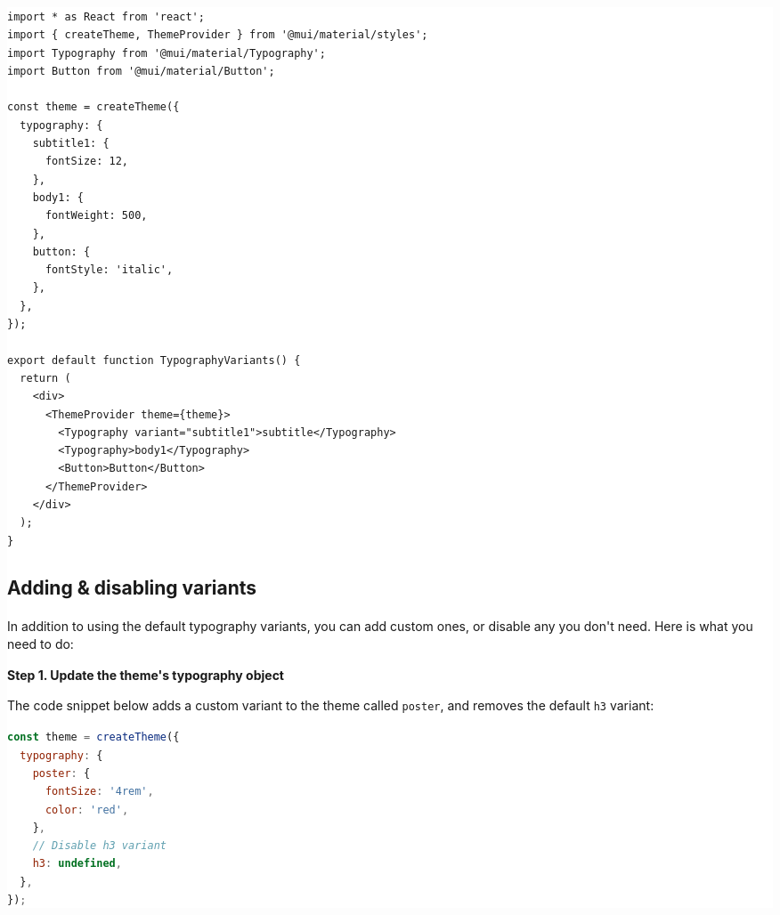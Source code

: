 ```tsx
import * as React from 'react';
import { createTheme, ThemeProvider } from '@mui/material/styles';
import Typography from '@mui/material/Typography';
import Button from '@mui/material/Button';

const theme = createTheme({
  typography: {
    subtitle1: {
      fontSize: 12,
    },
    body1: {
      fontWeight: 500,
    },
    button: {
      fontStyle: 'italic',
    },
  },
});

export default function TypographyVariants() {
  return (
    <div>
      <ThemeProvider theme={theme}>
        <Typography variant="subtitle1">subtitle</Typography>
        <Typography>body1</Typography>
        <Button>Button</Button>
      </ThemeProvider>
    </div>
  );
}
```

## Adding & disabling variants

In addition to using the default typography variants, you can add custom ones, or disable any you don't need. Here is what you need to do:

**Step 1. Update the theme's typography object**

The code snippet below adds a custom variant to the theme called `poster`, and removes the default `h3` variant:

```js
const theme = createTheme({
  typography: {
    poster: {
      fontSize: '4rem',
      color: 'red',
    },
    // Disable h3 variant
    h3: undefined,
  },
});
```
